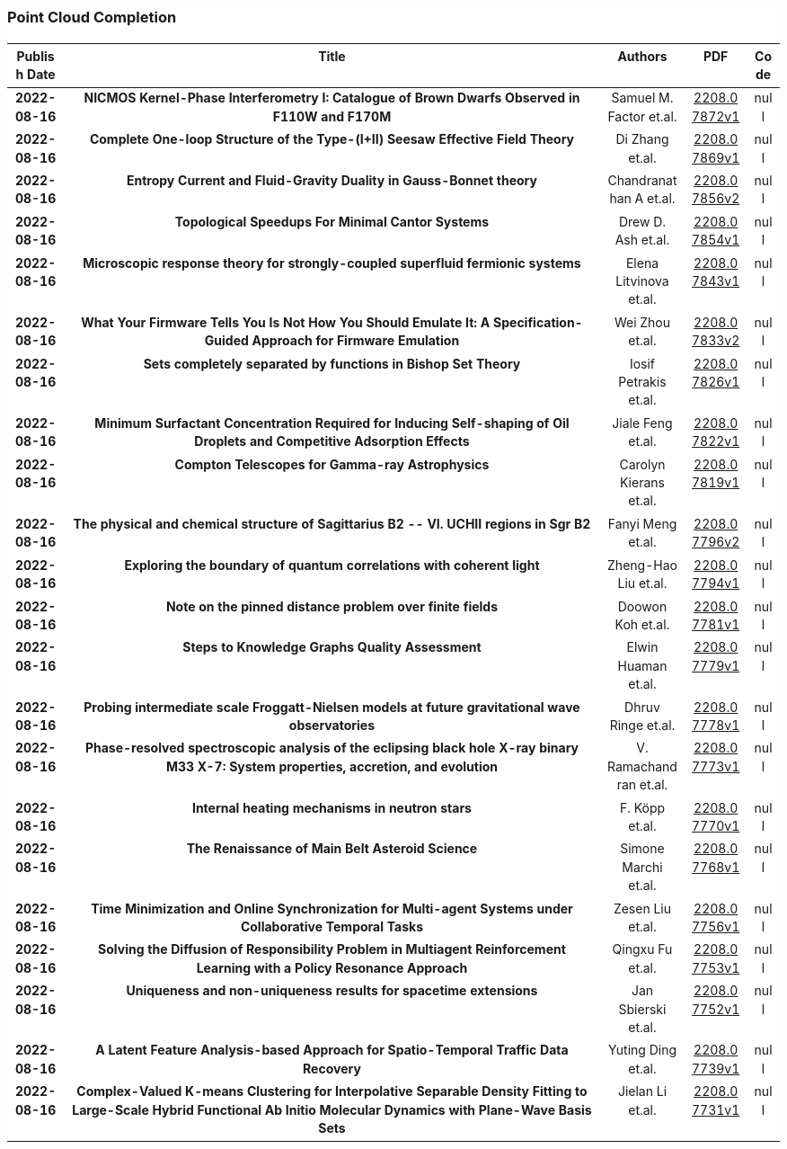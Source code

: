 ### Point Cloud Completion
|Publish Date|Title|Authors|PDF|Code|
| :---: | :---: | :---: | :---: | :---: |
|**2022-08-16**|**NICMOS Kernel-Phase Interferometry I: Catalogue of Brown Dwarfs Observed in F110W and F170M**|Samuel M. Factor et.al.|[2208.07872v1](http://arxiv.org/abs/2208.07872v1)|null|
|**2022-08-16**|**Complete One-loop Structure of the Type-(I+II) Seesaw Effective Field Theory**|Di Zhang et.al.|[2208.07869v1](http://arxiv.org/abs/2208.07869v1)|null|
|**2022-08-16**|**Entropy Current and Fluid-Gravity Duality in Gauss-Bonnet theory**|Chandranathan A et.al.|[2208.07856v2](http://arxiv.org/abs/2208.07856v2)|null|
|**2022-08-16**|**Topological Speedups For Minimal Cantor Systems**|Drew D. Ash et.al.|[2208.07854v1](http://arxiv.org/abs/2208.07854v1)|null|
|**2022-08-16**|**Microscopic response theory for strongly-coupled superfluid fermionic systems**|Elena Litvinova et.al.|[2208.07843v1](http://arxiv.org/abs/2208.07843v1)|null|
|**2022-08-16**|**What Your Firmware Tells You Is Not How You Should Emulate It: A Specification-Guided Approach for Firmware Emulation**|Wei Zhou et.al.|[2208.07833v2](http://arxiv.org/abs/2208.07833v2)|null|
|**2022-08-16**|**Sets completely separated by functions in Bishop Set Theory**|Iosif Petrakis et.al.|[2208.07826v1](http://arxiv.org/abs/2208.07826v1)|null|
|**2022-08-16**|**Minimum Surfactant Concentration Required for Inducing Self-shaping of Oil Droplets and Competitive Adsorption Effects**|Jiale Feng et.al.|[2208.07822v1](http://arxiv.org/abs/2208.07822v1)|null|
|**2022-08-16**|**Compton Telescopes for Gamma-ray Astrophysics**|Carolyn Kierans et.al.|[2208.07819v1](http://arxiv.org/abs/2208.07819v1)|null|
|**2022-08-16**|**The physical and chemical structure of Sagittarius B2 -- VI. UCHII regions in Sgr B2**|Fanyi Meng et.al.|[2208.07796v2](http://arxiv.org/abs/2208.07796v2)|null|
|**2022-08-16**|**Exploring the boundary of quantum correlations with coherent light**|Zheng-Hao Liu et.al.|[2208.07794v1](http://arxiv.org/abs/2208.07794v1)|null|
|**2022-08-16**|**Note on the pinned distance problem over finite fields**|Doowon Koh et.al.|[2208.07781v1](http://arxiv.org/abs/2208.07781v1)|null|
|**2022-08-16**|**Steps to Knowledge Graphs Quality Assessment**|Elwin Huaman et.al.|[2208.07779v1](http://arxiv.org/abs/2208.07779v1)|null|
|**2022-08-16**|**Probing intermediate scale Froggatt-Nielsen models at future gravitational wave observatories**|Dhruv Ringe et.al.|[2208.07778v1](http://arxiv.org/abs/2208.07778v1)|null|
|**2022-08-16**|**Phase-resolved spectroscopic analysis of the eclipsing black hole X-ray binary M33 X-7: System properties, accretion, and evolution**|V. Ramachandran et.al.|[2208.07773v1](http://arxiv.org/abs/2208.07773v1)|null|
|**2022-08-16**|**Internal heating mechanisms in neutron stars**|F. Köpp et.al.|[2208.07770v1](http://arxiv.org/abs/2208.07770v1)|null|
|**2022-08-16**|**The Renaissance of Main Belt Asteroid Science**|Simone Marchi et.al.|[2208.07768v1](http://arxiv.org/abs/2208.07768v1)|null|
|**2022-08-16**|**Time Minimization and Online Synchronization for Multi-agent Systems under Collaborative Temporal Tasks**|Zesen Liu et.al.|[2208.07756v1](http://arxiv.org/abs/2208.07756v1)|null|
|**2022-08-16**|**Solving the Diffusion of Responsibility Problem in Multiagent Reinforcement Learning with a Policy Resonance Approach**|Qingxu Fu et.al.|[2208.07753v1](http://arxiv.org/abs/2208.07753v1)|null|
|**2022-08-16**|**Uniqueness and non-uniqueness results for spacetime extensions**|Jan Sbierski et.al.|[2208.07752v1](http://arxiv.org/abs/2208.07752v1)|null|
|**2022-08-16**|**A Latent Feature Analysis-based Approach for Spatio-Temporal Traffic Data Recovery**|Yuting Ding et.al.|[2208.07739v1](http://arxiv.org/abs/2208.07739v1)|null|
|**2022-08-16**|**Complex-Valued K-means Clustering for Interpolative Separable Density Fitting to Large-Scale Hybrid Functional Ab Initio Molecular Dynamics with Plane-Wave Basis Sets**|Jielan Li et.al.|[2208.07731v1](http://arxiv.org/abs/2208.07731v1)|null|
